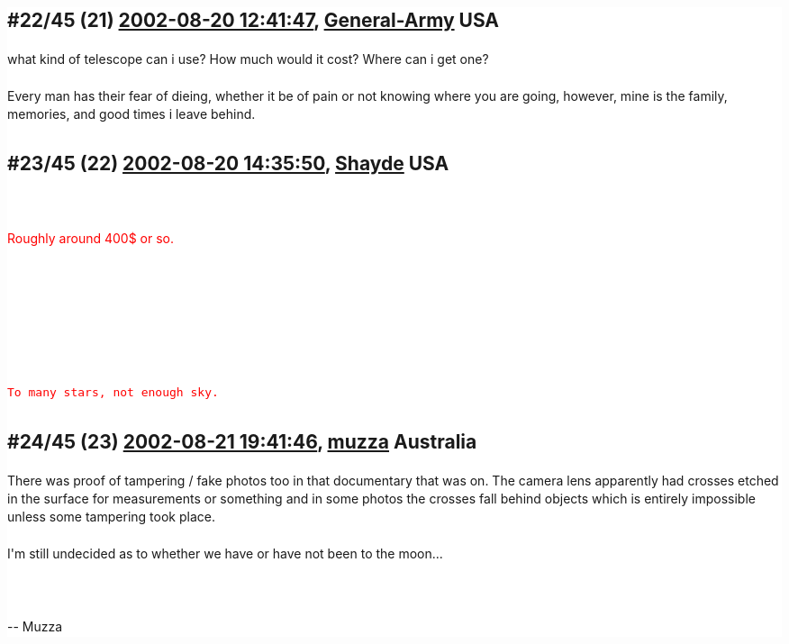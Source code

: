 ## \#22/45 (21) [2002-08-20 12:41:47](https://www.astralpulse.com/forums/index.php?msg=10892), [General-Army](https://www.astralpulse.com/forums/profile/?u=997) USA ##
<section>
what kind of telescope can i use? How much would it cost? Where can i get one?
<br>
<br>
Every man has their fear of dieing, whether it be of pain or not knowing where you are going, however, mine is the family, memories, and good times i leave behind.
</section>

## \#23/45 (22) [2002-08-20 14:35:50](https://www.astralpulse.com/forums/index.php?msg=10901), [Shayde](https://www.astralpulse.com/forums/profile/?u=1012) USA ##
<section>
<font color="red">
 <br>
 <br>
 Roughly around 400$ or so.
 <br>
 <br>
 <br>
 <br>
</font>
<br>
<br>
<font color="#FF0000" size="3">
 <tt>
  <br>
  <br>
  To many stars, not enough sky.
  <br>
 </tt>
</font>
</section>

## \#24/45 (23) [2002-08-21 19:41:46](https://www.astralpulse.com/forums/index.php?msg=10980), [muzza](https://www.astralpulse.com/forums/profile/?u=19) Australia ##
<section>
There was proof of tampering / fake photos too in that documentary that was on. The camera lens apparently had crosses etched in the surface for measurements or something and in some photos the crosses fall behind objects which is entirely impossible unless some tampering took place.
<br>
<br>
I'm still undecided as to whether we have or have not been to the moon...
<br>
<br>
<br>
<br>
-- Muzza
</section>

